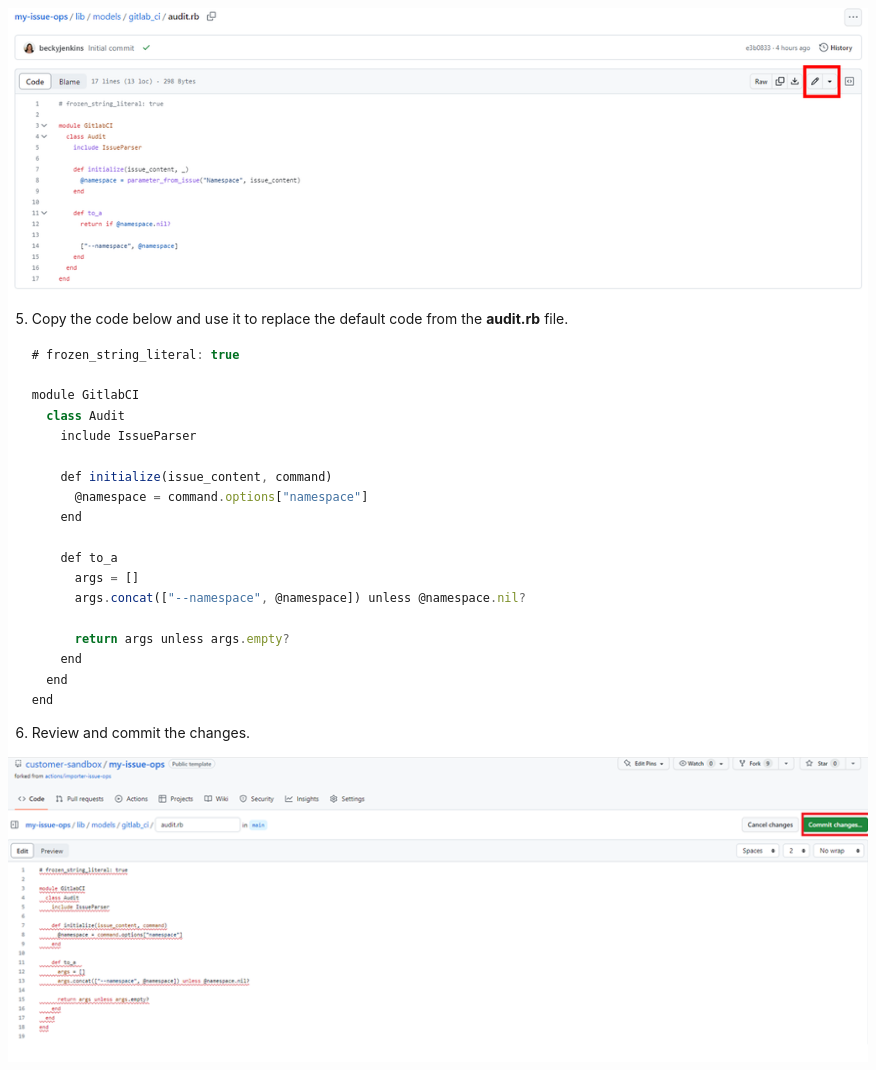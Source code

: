   ![](./repo-creation/Images/16_23.png)

5. Copy the code below and use it to replace the default code from the **audit.rb** file. 
   ```js
   # frozen_string_literal: true

   module GitlabCI
     class Audit
       include IssueParser

       def initialize(issue_content, command)
         @namespace = command.options["namespace"]
       end

       def to_a
         args = []
         args.concat(["--namespace", @namespace]) unless @namespace.nil?

         return args unless args.empty?
       end
     end
   end
   ```

6. Review and commit the changes.

![](./repo-creation/Images/16.png)
